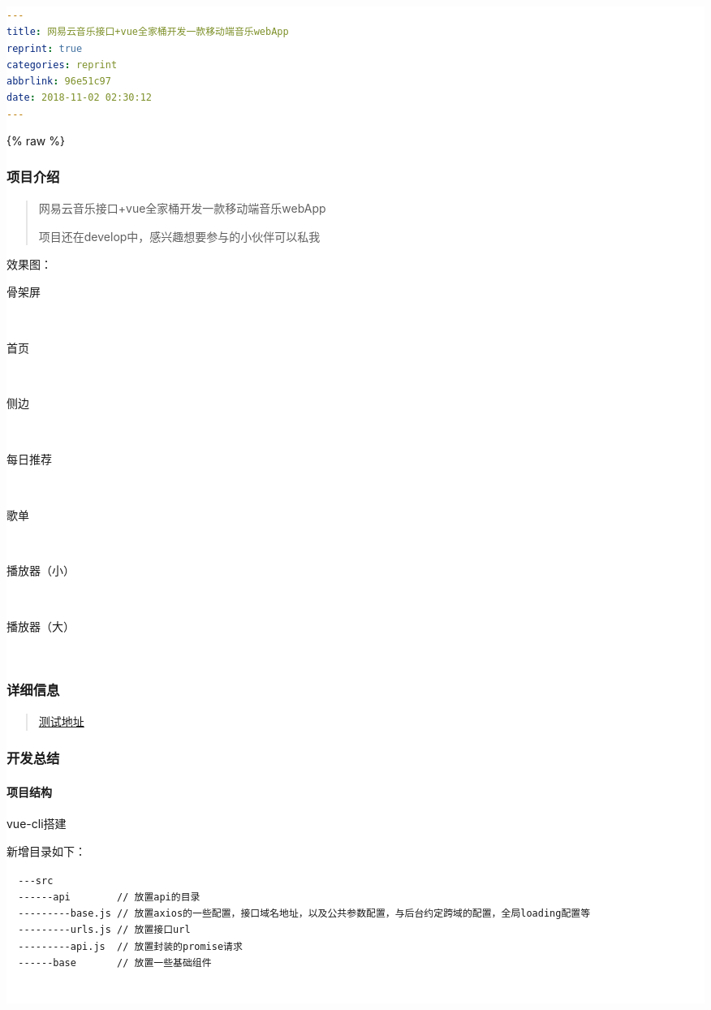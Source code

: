 ```yaml
---
title: 网易云音乐接口+vue全家桶开发一款移动端音乐webApp
reprint: true
categories: reprint
abbrlink: 96e51c97
date: 2018-11-02 02:30:12
---
```


{% raw %}
<h3 id="articleHeader0">&#x9879;&#x76EE;&#x4ECB;&#x7ECD;</h3><blockquote>&#x7F51;&#x6613;&#x4E91;&#x97F3;&#x4E50;&#x63A5;&#x53E3;+vue&#x5168;&#x5BB6;&#x6876;&#x5F00;&#x53D1;&#x4E00;&#x6B3E;&#x79FB;&#x52A8;&#x7AEF;&#x97F3;&#x4E50;webApp<p>&#x9879;&#x76EE;&#x8FD8;&#x5728;develop&#x4E2D;&#xFF0C;&#x611F;&#x5174;&#x8DA3;&#x60F3;&#x8981;&#x53C2;&#x4E0E;&#x7684;&#x5C0F;&#x4F19;&#x4F34;&#x53EF;&#x4EE5;&#x79C1;&#x6211;</p></blockquote><p>&#x6548;&#x679C;&#x56FE;&#xFF1A;</p><p>&#x9AA8;&#x67B6;&#x5C4F;</p><p><span class="img-wrap"><img data-src="https://user-gold-cdn.xitu.io/2018/9/7/165b42576e581340?w=472&amp;h=796&amp;f=png&amp;s=6692" src="https://static.alili.techhttps://user-gold-cdn.xitu.io/2018/9/7/165b42576e581340?w=472&amp;h=796&amp;f=png&amp;s=6692" alt="" title="" style="cursor:pointer;display:inline"></span></p><p>&#x9996;&#x9875;</p><p><span class="img-wrap"><img data-src="https://user-gold-cdn.xitu.io/2018/9/7/165b4260156ac9db?w=360&amp;h=640&amp;f=png&amp;s=864853" src="https://static.alili.techhttps://user-gold-cdn.xitu.io/2018/9/7/165b4260156ac9db?w=360&amp;h=640&amp;f=png&amp;s=864853" alt="" title="" style="cursor:pointer"></span></p><p>&#x4FA7;&#x8FB9;</p><p><span class="img-wrap"><img data-src="https://user-gold-cdn.xitu.io/2018/9/7/165b426683c922e3?w=360&amp;h=640&amp;f=png&amp;s=778065" src="https://static.alili.techhttps://user-gold-cdn.xitu.io/2018/9/7/165b426683c922e3?w=360&amp;h=640&amp;f=png&amp;s=778065" alt="" title="" style="cursor:pointer"></span></p><p>&#x6BCF;&#x65E5;&#x63A8;&#x8350;</p><p><span class="img-wrap"><img data-src="https://user-gold-cdn.xitu.io/2018/9/7/165b426d5299b651?w=360&amp;h=640&amp;f=png&amp;s=1462800" src="https://static.alili.techhttps://user-gold-cdn.xitu.io/2018/9/7/165b426d5299b651?w=360&amp;h=640&amp;f=png&amp;s=1462800" alt="" title="" style="cursor:pointer"></span></p><p>&#x6B4C;&#x5355;</p><p><span class="img-wrap"><img data-src="https://user-gold-cdn.xitu.io/2018/9/7/165b42730e971a30?w=360&amp;h=640&amp;f=png&amp;s=483580" src="https://static.alili.techhttps://user-gold-cdn.xitu.io/2018/9/7/165b42730e971a30?w=360&amp;h=640&amp;f=png&amp;s=483580" alt="" title="" style="cursor:pointer"></span></p><p>&#x64AD;&#x653E;&#x5668;&#xFF08;&#x5C0F;&#xFF09;</p><p><span class="img-wrap"><img data-src="https://user-gold-cdn.xitu.io/2018/9/7/165b42783c687001?w=360&amp;h=640&amp;f=png&amp;s=514620" src="https://static.alili.techhttps://user-gold-cdn.xitu.io/2018/9/7/165b42783c687001?w=360&amp;h=640&amp;f=png&amp;s=514620" alt="" title="" style="cursor:pointer"></span></p><p>&#x64AD;&#x653E;&#x5668;&#xFF08;&#x5927;&#xFF09;</p><p><span class="img-wrap"><img data-src="https://user-gold-cdn.xitu.io/2018/9/7/165b427ce993e34e?w=360&amp;h=640&amp;f=png&amp;s=1126397" src="https://static.alili.techhttps://user-gold-cdn.xitu.io/2018/9/7/165b427ce993e34e?w=360&amp;h=640&amp;f=png&amp;s=1126397" alt="" title="" style="cursor:pointer"></span></p><h3 id="articleHeader1">&#x8BE6;&#x7EC6;&#x4FE1;&#x606F;</h3><blockquote><a href="http://u-to-world.com:8080/index.html#/" rel="nofollow noreferrer" target="_blank">&#x6D4B;&#x8BD5;&#x5730;&#x5740;</a></blockquote><h3 id="articleHeader2">&#x5F00;&#x53D1;&#x603B;&#x7ED3;</h3><h4>&#x9879;&#x76EE;&#x7ED3;&#x6784;</h4><p>vue-cli&#x642D;&#x5EFA;</p><p>&#x65B0;&#x589E;&#x76EE;&#x5F55;&#x5982;&#x4E0B;&#xFF1A;</p><div class="widget-codetool" style="display:none"><div class="widget-codetool--inner"><span class="selectCode code-tool" data-toggle="tooltip" data-placement="top" title="" data-original-title="&#x5168;&#x9009;"></span> <span type="button" class="copyCode code-tool" data-toggle="tooltip" data-placement="top" data-clipboard-text="  ---src 
  ------api        // &#x653E;&#x7F6E;api&#x7684;&#x76EE;&#x5F55;
  ---------base.js // &#x653E;&#x7F6E;axios&#x7684;&#x4E00;&#x4E9B;&#x914D;&#x7F6E;&#xFF0C;&#x63A5;&#x53E3;&#x57DF;&#x540D;&#x5730;&#x5740;&#xFF0C;&#x4EE5;&#x53CA;&#x516C;&#x5171;&#x53C2;&#x6570;&#x914D;&#x7F6E;&#xFF0C;&#x4E0E;&#x540E;&#x53F0;&#x7EA6;&#x5B9A;&#x8DE8;&#x57DF;&#x7684;&#x914D;&#x7F6E;&#xFF0C;&#x5168;&#x5C40;loading&#x914D;&#x7F6E;&#x7B49;
  ---------urls.js // &#x653E;&#x7F6E;&#x63A5;&#x53E3;url 
  ---------api.js  // &#x653E;&#x7F6E;&#x5C01;&#x88C5;&#x7684;promise&#x8BF7;&#x6C42;
  ------base       // &#x653E;&#x7F6E;&#x4E00;&#x4E9B;&#x57FA;&#x7840;&#x7EC4;&#x4EF6; 
  ------common  
  ---------js      // &#x516C;&#x5171;js 
  ---------sass    // &#x516C;&#x5171;&#x6837;&#x5F0F; " title="" data-original-title="&#x590D;&#x5236;"></span> <span type="button" class="saveToNote code-tool" data-toggle="tooltip" data-placement="top" title="" data-original-title="&#x653E;&#x8FDB;&#x7B14;&#x8BB0;"></span></div></div><pre class="hljs haml"><code>  -<span class="ruby">--src 
</span>  -<span class="ruby">-----api        /<span class="hljs-regexp">/ &#x653E;&#x7F6E;api&#x7684;&#x76EE;&#x5F55;
</span></span>  -<span class="ruby"><span class="hljs-regexp">--------base.js /</span><span class="hljs-regexp">/ &#x653E;&#x7F6E;axios&#x7684;&#x4E00;&#x4E9B;&#x914D;&#x7F6E;&#xFF0C;&#x63A5;&#x53E3;&#x57DF;&#x540D;&#x5730;&#x5740;&#xFF0C;&#x4EE5;&#x53CA;&#x516C;&#x5171;&#x53C2;&#x6570;&#x914D;&#x7F6E;&#xFF0C;&#x4E0E;&#x540E;&#x53F0;&#x7EA6;&#x5B9A;&#x8DE8;&#x57DF;&#x7684;&#x914D;&#x7F6E;&#xFF0C;&#x5168;&#x5C40;loading&#x914D;&#x7F6E;&#x7B49;
</span></span>  -<span class="ruby"><span class="hljs-regexp">--------urls.js /</span><span class="hljs-regexp">/ &#x653E;&#x7F6E;&#x63A5;&#x53E3;url 
</span></span>  -<span class="ruby"><span class="hljs-regexp">--------api.js  /</span><span class="hljs-regexp">/ &#x653E;&#x7F6E;&#x5C01;&#x88C5;&#x7684;promise&#x8BF7;&#x6C42;
</span></span>  -<span class="ruby"><span class="hljs-regexp">-----base       /</span><span class="hljs-regexp">/ &#x653E;&#x7F6E;&#x4E00;&#x4E9B;&#x57FA;&#x7840;&#x7EC4;&#x4EF6; 